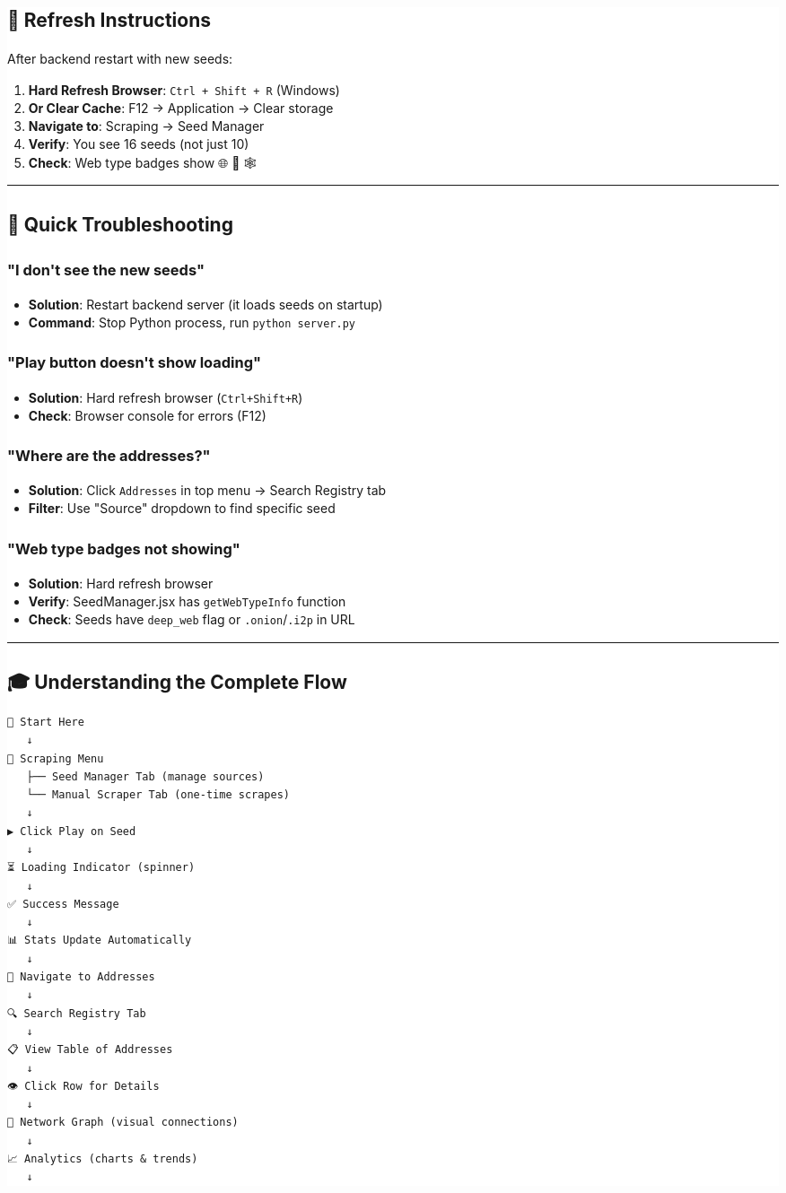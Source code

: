 ## 🔄 Refresh Instructions

After backend restart with new seeds:

1. **Hard Refresh Browser**: `Ctrl + Shift + R` (Windows)
2. **Or Clear Cache**: F12 → Application → Clear storage
3. **Navigate to**: Scraping → Seed Manager
4. **Verify**: You see 16 seeds (not just 10)
5. **Check**: Web type badges show 🌐 🧅 🕸️

---

## 📝 Quick Troubleshooting

### "I don't see the new seeds"
- **Solution**: Restart backend server (it loads seeds on startup)
- **Command**: Stop Python process, run `python server.py`

### "Play button doesn't show loading"
- **Solution**: Hard refresh browser (`Ctrl+Shift+R`)
- **Check**: Browser console for errors (F12)

### "Where are the addresses?"
- **Solution**: Click `Addresses` in top menu → Search Registry tab
- **Filter**: Use "Source" dropdown to find specific seed

### "Web type badges not showing"
- **Solution**: Hard refresh browser
- **Verify**: SeedManager.jsx has `getWebTypeInfo` function
- **Check**: Seeds have `deep_web` flag or `.onion`/`.i2p` in URL

---

## 🎓 Understanding the Complete Flow

```
📍 Start Here
   ↓
🔧 Scraping Menu
   ├── Seed Manager Tab (manage sources)
   └── Manual Scraper Tab (one-time scrapes)
   ↓
▶️ Click Play on Seed
   ↓
⏳ Loading Indicator (spinner)
   ↓
✅ Success Message
   ↓
📊 Stats Update Automatically
   ↓
📍 Navigate to Addresses
   ↓
🔍 Search Registry Tab
   ↓
📋 View Table of Addresses
   ↓
👁️ Click Row for Details
   ↓
🔗 Network Graph (visual connections)
   ↓
📈 Analytics (charts & trends)
   ↓
```